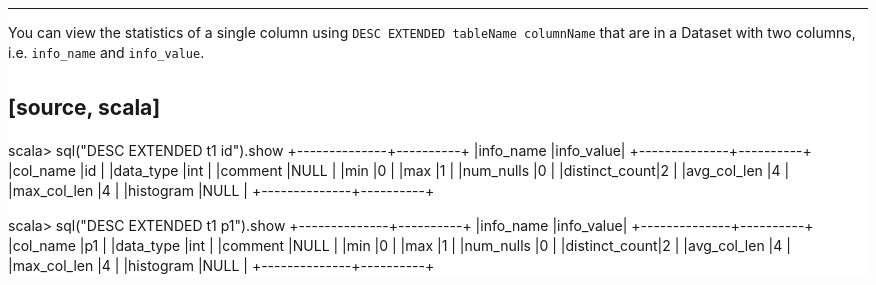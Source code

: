 ----

You can view the statistics of a single column using `DESC EXTENDED tableName columnName` that are in a Dataset with two columns, i.e. `info_name` and `info_value`.

[source, scala]
----
scala> sql("DESC EXTENDED t1 id").show
+--------------+----------+
|info_name     |info_value|
+--------------+----------+
|col_name      |id        |
|data_type     |int       |
|comment       |NULL      |
|min           |0         |
|max           |1         |
|num_nulls     |0         |
|distinct_count|2         |
|avg_col_len   |4         |
|max_col_len   |4         |
|histogram     |NULL      |
+--------------+----------+


scala> sql("DESC EXTENDED t1 p1").show
+--------------+----------+
|info_name     |info_value|
+--------------+----------+
|col_name      |p1        |
|data_type     |int       |
|comment       |NULL      |
|min           |0         |
|max           |1         |
|num_nulls     |0         |
|distinct_count|2         |
|avg_col_len   |4         |
|max_col_len   |4         |
|histogram     |NULL      |
+--------------+----------+
